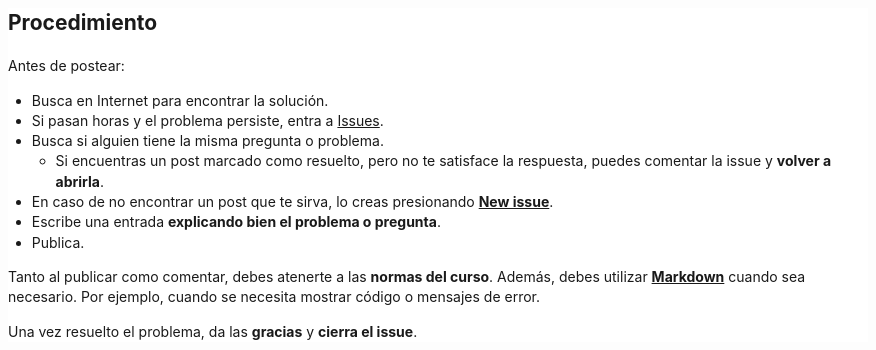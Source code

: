 ## Procedimiento

Antes de postear:
* Busca en Internet para encontrar la solución.
* Si pasan horas y el problema persiste, entra a [Issues](https://github.com/IIC2513-2015-2/syllabus/issues).
* Busca si alguien tiene la misma pregunta o problema.
	* Si encuentras un post marcado como resuelto, pero no te satisface la respuesta, puedes comentar la issue y **volver a abrirla**.
* En caso de no encontrar un post que te sirva, lo creas presionando **[New issue](https://github.com/IIC2513-2015-2/syllabus/issues/new)**.
* Escribe una entrada **explicando bien el problema o pregunta**.
* Publica.

Tanto al publicar como comentar, debes atenerte a las **normas del curso**. Además, debes utilizar **[Markdown](https://github.com/adam-p/markdown-here/wiki/Markdown-Cheatsheet#code)** cuando sea necesario. Por ejemplo, cuando se necesita mostrar código o mensajes de error.

Una vez resuelto el problema, da las **gracias** y **cierra el issue**.
